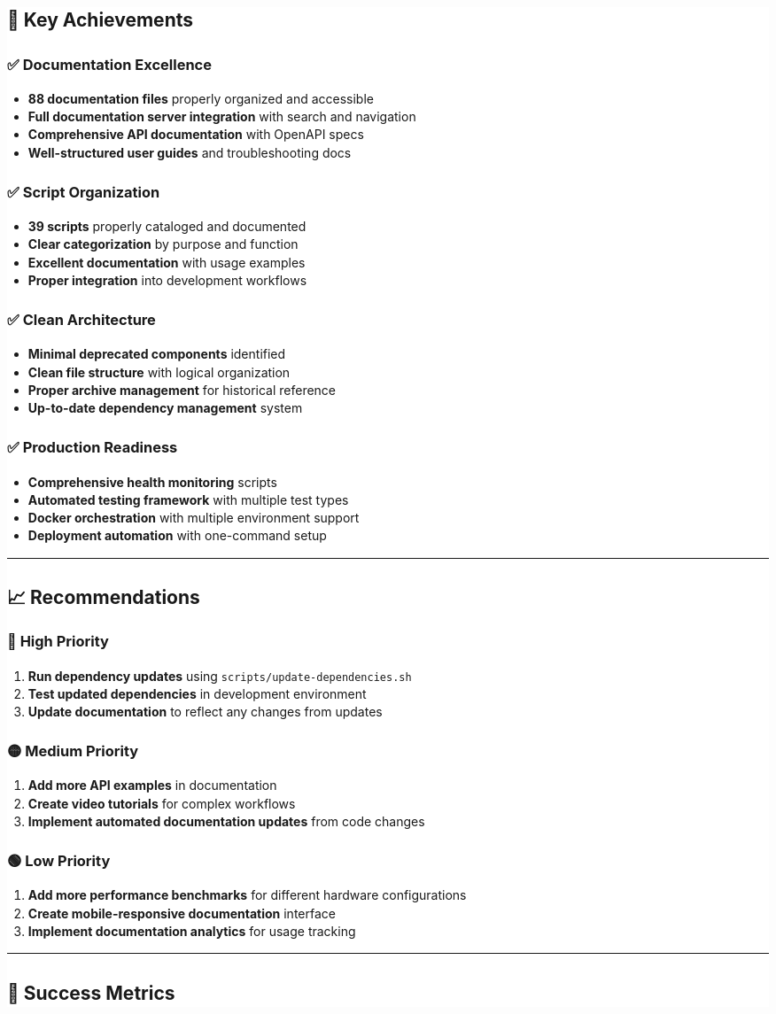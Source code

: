 ## 🎯 **Key Achievements**

### ✅ **Documentation Excellence**
- **88 documentation files** properly organized and accessible
- **Full documentation server integration** with search and navigation
- **Comprehensive API documentation** with OpenAPI specs
- **Well-structured user guides** and troubleshooting docs

### ✅ **Script Organization**
- **39 scripts** properly cataloged and documented
- **Clear categorization** by purpose and function
- **Excellent documentation** with usage examples
- **Proper integration** into development workflows

### ✅ **Clean Architecture**
- **Minimal deprecated components** identified
- **Clean file structure** with logical organization
- **Proper archive management** for historical reference
- **Up-to-date dependency management** system

### ✅ **Production Readiness**
- **Comprehensive health monitoring** scripts
- **Automated testing framework** with multiple test types
- **Docker orchestration** with multiple environment support
- **Deployment automation** with one-command setup

---

## 📈 **Recommendations**

### 🔴 **High Priority**
1. **Run dependency updates** using `scripts/update-dependencies.sh`
2. **Test updated dependencies** in development environment
3. **Update documentation** to reflect any changes from updates

### 🟡 **Medium Priority**
1. **Add more API examples** in documentation
2. **Create video tutorials** for complex workflows
3. **Implement automated documentation updates** from code changes

### 🟢 **Low Priority**
1. **Add more performance benchmarks** for different hardware configurations
2. **Create mobile-responsive documentation** interface
3. **Implement documentation analytics** for usage tracking

---

## 🎉 **Success Metrics**
